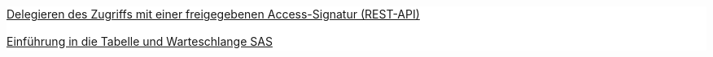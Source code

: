 [Delegieren des Zugriffs mit einer freigegebenen Access-Signatur (REST-API)](http://msdn.microsoft.com/library/azure/ee395415.aspx)

[Einführung in die Tabelle und Warteschlange SAS](http://blogs.msdn.com/b/windowsazurestorage/archive/2012/06/12/introducing-table-sas-shared-access-signature-queue-sas-and-update-to-blob-sas.aspx)

[sas-console-output-1]: ./media/storage-dotnet-shared-access-signature-part-2/sas-console-output-1.PNG
[sas-console-output-2]: ./media/storage-dotnet-shared-access-signature-part-2/sas-console-output-2.PNG
